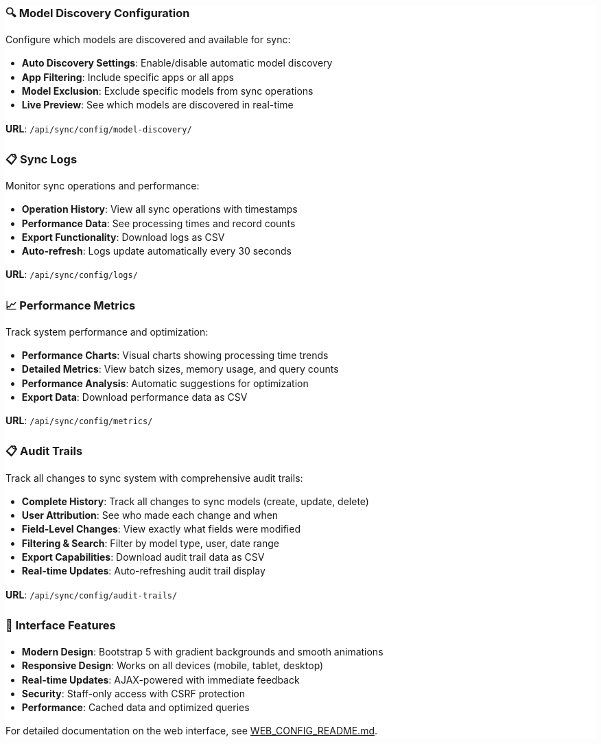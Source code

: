 ### 🔍 Model Discovery Configuration

Configure which models are discovered and available for sync:

- **Auto Discovery Settings**: Enable/disable automatic model discovery
- **App Filtering**: Include specific apps or all apps
- **Model Exclusion**: Exclude specific models from sync operations
- **Live Preview**: See which models are discovered in real-time

**URL**: `/api/sync/config/model-discovery/`

### 📋 Sync Logs

Monitor sync operations and performance:

- **Operation History**: View all sync operations with timestamps
- **Performance Data**: See processing times and record counts
- **Export Functionality**: Download logs as CSV
- **Auto-refresh**: Logs update automatically every 30 seconds

**URL**: `/api/sync/config/logs/`

### 📈 Performance Metrics

Track system performance and optimization:

- **Performance Charts**: Visual charts showing processing time trends
- **Detailed Metrics**: View batch sizes, memory usage, and query counts
- **Performance Analysis**: Automatic suggestions for optimization
- **Export Data**: Download performance data as CSV

**URL**: `/api/sync/config/metrics/`

### 📋 Audit Trails

Track all changes to sync system with comprehensive audit trails:

- **Complete History**: Track all changes to sync models (create, update, delete)
- **User Attribution**: See who made each change and when
- **Field-Level Changes**: View exactly what fields were modified
- **Filtering & Search**: Filter by model type, user, date range
- **Export Capabilities**: Download audit trail data as CSV
- **Real-time Updates**: Auto-refreshing audit trail display

**URL**: `/api/sync/config/audit-trails/`

### 🎨 Interface Features

- **Modern Design**: Bootstrap 5 with gradient backgrounds and smooth animations
- **Responsive Design**: Works on all devices (mobile, tablet, desktop)
- **Real-time Updates**: AJAX-powered with immediate feedback
- **Security**: Staff-only access with CSRF protection
- **Performance**: Cached data and optimized queries

For detailed documentation on the web interface, see [WEB_CONFIG_README.md](WEB_CONFIG_README.md).
